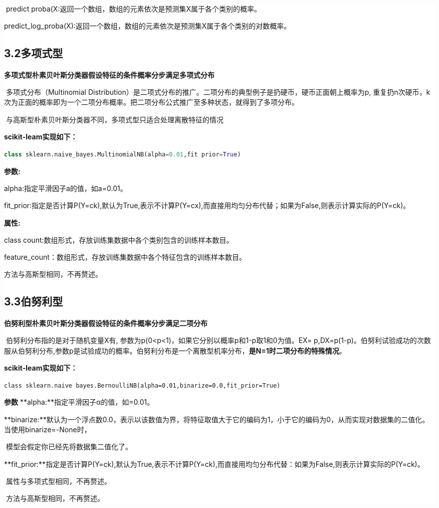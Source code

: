 ​	predict proba(X:返回一个数组，数组的元素依次是预测集X属于各个类别的概率。

​	predict_log_proba(X):返回一个数组，数组的元素依次是预测集X属于各个类别的对数概率。

## 3.2多项式型

**多项式型朴素贝叶斯分类器假设特征的条件概率分步满足多项式分布**

​		多项式分布（Multinomial Distribution）是二项式分布的推广。二项分布的典型例子是扔硬币，硬币正面朝上概率为p, 重复扔n次硬币，k次为正面的概率即为一个二项分布概率。把二项分布公式推广至多种状态，就得到了多项分布。

​		与高斯型朴素贝叶斯分类器不同，多项式型只适合处理离散特征的情况

**scikit-leam实现如下：**

```python
class sklearn.naive_bayes.MultinomialNB(alpha=0.01,fit prior=True)
```

**参数:**

alpha:指定平滑因子a的值，如a=0.01。

fit_prior:指定是否计算P(Y=ck),默认为True,表示不计算P(Y=cx),而直接用均匀分布代替；如果为False,则表示计算实际的P(Y=ck)。

**属性:**

class count:数组形式，存放训练集数据中各个类别包含的训练样本数目。

feature_count：数组形式，存放训练集数据中各个特征包含的训练样本数目。

方法与高斯型相同，不再赘述。



## 3.3伯努利型

**伯努利型朴素贝叶斯分类器假设特征的条件概率分步满足二项分布**

​		伯努利分布指的是对于随机变量X有, 参数为p(0<p<1)，如果它分别以概率p和1-p取1和0为值。EX= p,DX=p(1-p)。伯努利试验成功的次数服从伯努利分布,参数p是试验成功的概率。伯努利分布是一个离散型机率分布，**是N=1时二项分布的特殊情况**。

**scikit-leam实现如下：**

```
class sklearn.naive bayes.BernoulliNB(alpha=0.01,binarize=0.0,fit_prior=True)
```

**参数**
**alpha:**指定平滑因子α的值，如=0.01。

**binarize:**默认为一个浮点数0.0，表示以该数值为界，将特征取值大于它的编码为1，小于它的编码为0，从而实现对数据集的二值化。当使用binarize=-None时，

​				模型会假定你已经先将数据集二值化了。

**fit_prior:**指定是否计算P(Y=ck),默认为True,表示不计算P(Y=ck),而直接用均匀分布代替：如果为False,则表示计算实际的P(Y=ck)。

​				属性与多项式型相同，不再赘述。

​				方法与高斯型相同，不再赘述。


